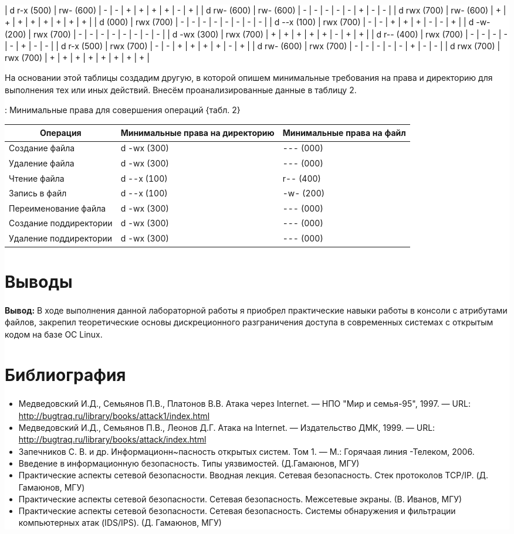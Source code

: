 | d r-x (500) | rw- (600) | - | - | + | + | + | + | - | + |
| d rw- (600) | rw- (600) | - | - | - | - | - | + | - | - |
| d rwx (700) | rw- (600) | + | + | + | + | + | + | + | + |
| d (000) | rwx (700) | - | - | - | - | - | - | - | - |
| d --x (100) | rwx (700) | - | - | + | + | + | - | - | + |
| d -w- (200) | rwx (700) | - | - | - | - | - | - | - | - |
| d -wx (300) | rwx (700) | + | + | + | + | + | - | + | + |
| d r-- (400) | rwx (700) | - | - | - | - | - | + | - | - |
| d r-x (500) | rwx (700) | - | - | + | + | + | + | - | + |
| d rw- (600) | rwx (700) | - | - | - | - | - | + | - | - |
| d rwx (700) | rwx (700) | + | + | + | + | + | + | + | + |

На основании этой таблицы создадим другую, в которой опишем минимальные требования на права и директорию для выполнения тех или иных действий. Внесём проанализированные данные в таблицу 2. 

: Минимальные права для совершения операций {табл. 2}

| Операция | Минимальные права на директорию | Минимальные права на файл |
| -------- | ------------------------------- | ------------------------- |
| Создание файла | d -wx (300) | --- (000) |
| Удаление файла | d -wx (300) | --- (000) |
| Чтение файла | d --x (100) | r-- (400) |
| Запись в файл | d --x (100) | -w- (200) |
| Переименование файла | d -wx (300) | --- (000) |
| Создание поддиректории | d -wx (300) | --- (000) |
| Удаление поддиректории | d -wx (300) | --- (000) |


# Выводы

**Вывод:** 
В ходе выполнения данной лабораторной работы я приобрел практические навыки работы в консоли с атрибутами файлов, закрепил теоретические основы дискреционного разграничения доступа в современных системах с открытым кодом на базе ОС Linux.


# Библиография

* Медведовский И.Д., Семьянов П.В., Платонов В.В. Атака через Internet. — НПО "Мир и семья-95",  1997. — URL: http://bugtraq.ru/library/books/attack1/index.html
* Медведовский И.Д., Семьянов П.В., Леонов Д.Г.  Атака на Internet. — Издательство ДМК, 1999. — URL: http://bugtraq.ru/library/books/attack/index.html
* Запечников С. В. и др. Информационн~пасность открытых систем. Том 1. — М.: Горячаая линия -Телеком, 2006.
* Введение в информационную безопасность. Типы уязвимостей. (Д.Гамаюнов, МГУ)
* Практические аспекты сетевой безопасности. Вводная лекция. Сетевая безопасность. Стек протоколов TCP/IP. (Д. Гамаюнов, МГУ)
* Практические аспекты сетевой безопасности. Сетевая безопасность. Межсетевые экраны. (В. Иванов, МГУ)
* Практические аспекты сетевой безопасности. Сетевая безопасность. Системы обнаружения и фильтрации компьютерных атак (IDS/IPS). (Д. Гамаюнов, МГУ)